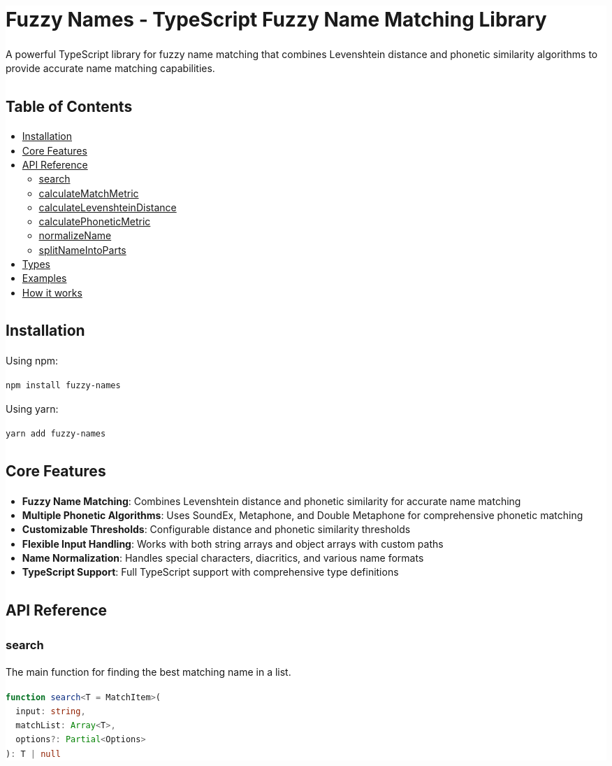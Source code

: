 # Fuzzy Names - TypeScript Fuzzy Name Matching Library

A powerful TypeScript library for fuzzy name matching that combines Levenshtein distance and phonetic similarity algorithms to provide accurate name matching capabilities.

## Table of Contents
- [Installation](#installation)
- [Core Features](#core-features)
- [API Reference](#api-reference)
  - [search](#search)
  - [calculateMatchMetric](#calculatematchmetric)
  - [calculateLevenshteinDistance](#calculatelevensteindistance)
  - [calculatePhoneticMetric](#calculatephoneticmetric)
  - [normalizeName](#normalizename)
  - [splitNameIntoParts](#splitnameintoparts)
- [Types](#types)
- [Examples](#examples)
- [How it works](#how-it-works)

## Installation

Using npm:
```bash
npm install fuzzy-names
```

Using yarn:
```bash
yarn add fuzzy-names
```

## Core Features

- **Fuzzy Name Matching**: Combines Levenshtein distance and phonetic similarity for accurate name matching
- **Multiple Phonetic Algorithms**: Uses SoundEx, Metaphone, and Double Metaphone for comprehensive phonetic matching
- **Customizable Thresholds**: Configurable distance and phonetic similarity thresholds
- **Flexible Input Handling**: Works with both string arrays and object arrays with custom paths
- **Name Normalization**: Handles special characters, diacritics, and various name formats
- **TypeScript Support**: Full TypeScript support with comprehensive type definitions

## API Reference

### search

The main function for finding the best matching name in a list.

```typescript
function search<T = MatchItem>(
  input: string,
  matchList: Array<T>,
  options?: Partial<Options>
): T | null
```
